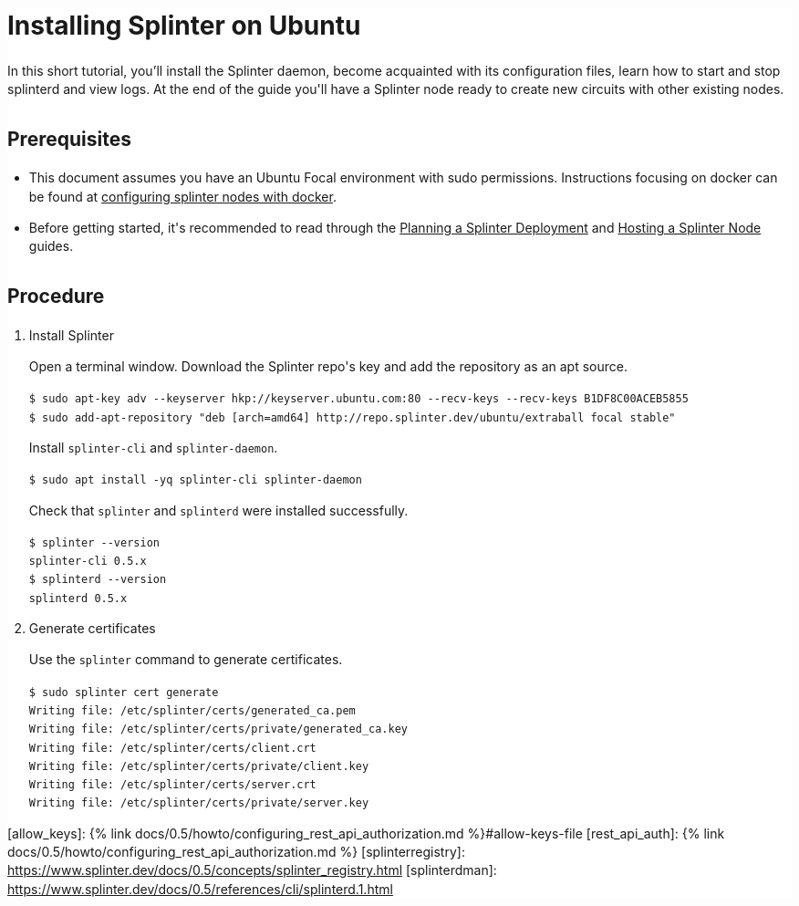 # Installing Splinter on Ubuntu



In this short tutorial, you’ll install the Splinter daemon, become acquainted
with its configuration files, learn how to start and stop splinterd and view
logs. At the end of the guide you'll have a Splinter node ready to create new
circuits with other existing nodes.

## Prerequisites

* This document assumes you have an Ubuntu Focal environment with sudo
permissions. Instructions focusing on docker can be found at
[configuring splinter nodes with docker][splinterdocker].

* Before getting started, it's recommended to read through the
[Planning a Splinter Deployment][splinterplanning] and
[Hosting a Splinter Node][splinterhosting] guides.

## Procedure

1. Install Splinter

   Open a terminal window. Download the Splinter repo's key and add the
   repository as an apt source.

   ```console
   $ sudo apt-key adv --keyserver hkp://keyserver.ubuntu.com:80 --recv-keys --recv-keys B1DF8C00ACEB5855
   $ sudo add-apt-repository "deb [arch=amd64] http://repo.splinter.dev/ubuntu/extraball focal stable"
   ```

   Install `splinter-cli` and `splinter-daemon`.

   ```console
   $ sudo apt install -yq splinter-cli splinter-daemon
   ```

   Check that `splinter` and `splinterd` were installed successfully.

   ```console
   $ splinter --version
   splinter-cli 0.5.x
   $ splinterd --version
   splinterd 0.5.x
   ```

1. Generate certificates

   Use the `splinter` command to generate certificates.

   ```console
   $ sudo splinter cert generate
   Writing file: /etc/splinter/certs/generated_ca.pem
   Writing file: /etc/splinter/certs/private/generated_ca.key
   Writing file: /etc/splinter/certs/client.crt
   Writing file: /etc/splinter/certs/private/client.key
   Writing file: /etc/splinter/certs/server.crt
   Writing file: /etc/splinter/certs/private/server.key
   ```


[splinterplanning]: https://www.splinter.dev/docs/0.5/howto/planning_splinter_deployment.html
[splinterhosting]: https://www.splinter.dev/docs/0.5/howto/hosting_a_splinter_node.html
[splinterdocker]: https://www.splinter.dev/docs/0.5/tutorials/configuring_splinter_nodes.html
[splintercerts]: https://www.splinter.dev/docs/0.5/concepts/splinter_certificates.html
[splinterdatabase]: https://www.splinter.dev/docs/0.5/howto/configure_database_storage.html
[allow_keys]: {% link docs/0.5/howto/configuring_rest_api_authorization.md %}#allow-keys-file
[rest_api_auth]: {% link docs/0.5/howto/configuring_rest_api_authorization.md %}
[splinterregistry]: https://www.splinter.dev/docs/0.5/concepts/splinter_registry.html
[splinterdman]: https://www.splinter.dev/docs/0.5/references/cli/splinterd.1.html